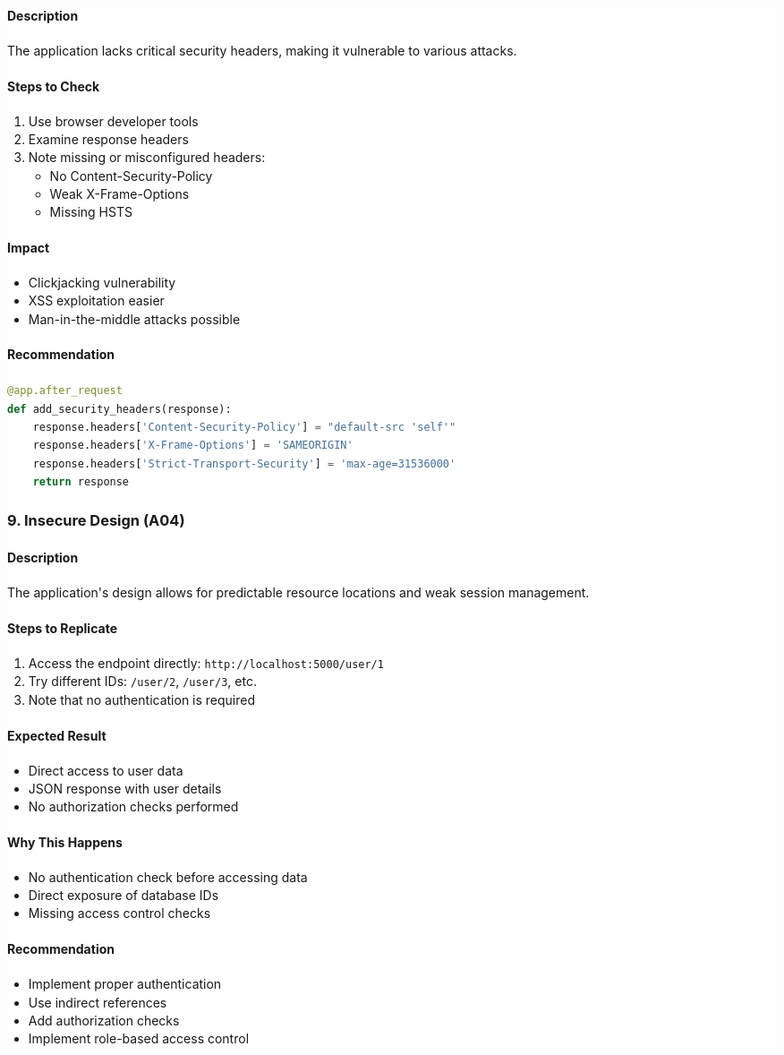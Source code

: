 #### **Description**
The application lacks critical security headers, making it vulnerable to various attacks.

#### **Steps to Check**
1. Use browser developer tools
2. Examine response headers
3. Note missing or misconfigured headers:
   - No Content-Security-Policy
   - Weak X-Frame-Options
   - Missing HSTS

#### **Impact**
- Clickjacking vulnerability
- XSS exploitation easier
- Man-in-the-middle attacks possible

#### **Recommendation**
```python
@app.after_request
def add_security_headers(response):
    response.headers['Content-Security-Policy'] = "default-src 'self'"
    response.headers['X-Frame-Options'] = 'SAMEORIGIN'
    response.headers['Strict-Transport-Security'] = 'max-age=31536000'
    return response
```

### **9. Insecure Design (A04)**

#### **Description**
The application's design allows for predictable resource locations and weak session management.

#### **Steps to Replicate**
1. Access the endpoint directly: `http://localhost:5000/user/1`
2. Try different IDs: `/user/2`, `/user/3`, etc.
3. Note that no authentication is required

#### **Expected Result**
- Direct access to user data
- JSON response with user details
- No authorization checks performed

#### **Why This Happens**
- No authentication check before accessing data
- Direct exposure of database IDs
- Missing access control checks

#### **Recommendation**
- Implement proper authentication
- Use indirect references
- Add authorization checks
- Implement role-based access control
